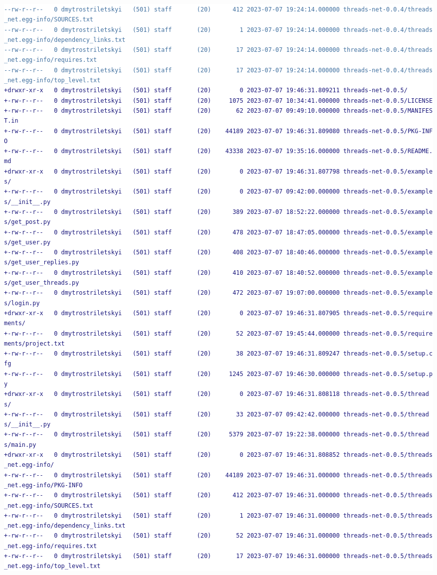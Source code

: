 ```diff
--rw-r--r--   0 dmytrostriletskyi   (501) staff       (20)      412 2023-07-07 19:24:14.000000 threads-net-0.0.4/threads_net.egg-info/SOURCES.txt
--rw-r--r--   0 dmytrostriletskyi   (501) staff       (20)        1 2023-07-07 19:24:14.000000 threads-net-0.0.4/threads_net.egg-info/dependency_links.txt
--rw-r--r--   0 dmytrostriletskyi   (501) staff       (20)       17 2023-07-07 19:24:14.000000 threads-net-0.0.4/threads_net.egg-info/requires.txt
--rw-r--r--   0 dmytrostriletskyi   (501) staff       (20)       17 2023-07-07 19:24:14.000000 threads-net-0.0.4/threads_net.egg-info/top_level.txt
+drwxr-xr-x   0 dmytrostriletskyi   (501) staff       (20)        0 2023-07-07 19:46:31.809211 threads-net-0.0.5/
+-rw-r--r--   0 dmytrostriletskyi   (501) staff       (20)     1075 2023-07-07 10:34:41.000000 threads-net-0.0.5/LICENSE
+-rw-r--r--   0 dmytrostriletskyi   (501) staff       (20)       62 2023-07-07 09:49:10.000000 threads-net-0.0.5/MANIFEST.in
+-rw-r--r--   0 dmytrostriletskyi   (501) staff       (20)    44189 2023-07-07 19:46:31.809080 threads-net-0.0.5/PKG-INFO
+-rw-r--r--   0 dmytrostriletskyi   (501) staff       (20)    43338 2023-07-07 19:35:16.000000 threads-net-0.0.5/README.md
+drwxr-xr-x   0 dmytrostriletskyi   (501) staff       (20)        0 2023-07-07 19:46:31.807798 threads-net-0.0.5/examples/
+-rw-r--r--   0 dmytrostriletskyi   (501) staff       (20)        0 2023-07-07 09:42:00.000000 threads-net-0.0.5/examples/__init__.py
+-rw-r--r--   0 dmytrostriletskyi   (501) staff       (20)      389 2023-07-07 18:52:22.000000 threads-net-0.0.5/examples/get_post.py
+-rw-r--r--   0 dmytrostriletskyi   (501) staff       (20)      478 2023-07-07 18:47:05.000000 threads-net-0.0.5/examples/get_user.py
+-rw-r--r--   0 dmytrostriletskyi   (501) staff       (20)      408 2023-07-07 18:40:46.000000 threads-net-0.0.5/examples/get_user_replies.py
+-rw-r--r--   0 dmytrostriletskyi   (501) staff       (20)      410 2023-07-07 18:40:52.000000 threads-net-0.0.5/examples/get_user_threads.py
+-rw-r--r--   0 dmytrostriletskyi   (501) staff       (20)      472 2023-07-07 19:07:00.000000 threads-net-0.0.5/examples/login.py
+drwxr-xr-x   0 dmytrostriletskyi   (501) staff       (20)        0 2023-07-07 19:46:31.807905 threads-net-0.0.5/requirements/
+-rw-r--r--   0 dmytrostriletskyi   (501) staff       (20)       52 2023-07-07 19:45:44.000000 threads-net-0.0.5/requirements/project.txt
+-rw-r--r--   0 dmytrostriletskyi   (501) staff       (20)       38 2023-07-07 19:46:31.809247 threads-net-0.0.5/setup.cfg
+-rw-r--r--   0 dmytrostriletskyi   (501) staff       (20)     1245 2023-07-07 19:46:30.000000 threads-net-0.0.5/setup.py
+drwxr-xr-x   0 dmytrostriletskyi   (501) staff       (20)        0 2023-07-07 19:46:31.808118 threads-net-0.0.5/threads/
+-rw-r--r--   0 dmytrostriletskyi   (501) staff       (20)       33 2023-07-07 09:42:42.000000 threads-net-0.0.5/threads/__init__.py
+-rw-r--r--   0 dmytrostriletskyi   (501) staff       (20)     5379 2023-07-07 19:22:38.000000 threads-net-0.0.5/threads/main.py
+drwxr-xr-x   0 dmytrostriletskyi   (501) staff       (20)        0 2023-07-07 19:46:31.808852 threads-net-0.0.5/threads_net.egg-info/
+-rw-r--r--   0 dmytrostriletskyi   (501) staff       (20)    44189 2023-07-07 19:46:31.000000 threads-net-0.0.5/threads_net.egg-info/PKG-INFO
+-rw-r--r--   0 dmytrostriletskyi   (501) staff       (20)      412 2023-07-07 19:46:31.000000 threads-net-0.0.5/threads_net.egg-info/SOURCES.txt
+-rw-r--r--   0 dmytrostriletskyi   (501) staff       (20)        1 2023-07-07 19:46:31.000000 threads-net-0.0.5/threads_net.egg-info/dependency_links.txt
+-rw-r--r--   0 dmytrostriletskyi   (501) staff       (20)       52 2023-07-07 19:46:31.000000 threads-net-0.0.5/threads_net.egg-info/requires.txt
+-rw-r--r--   0 dmytrostriletskyi   (501) staff       (20)       17 2023-07-07 19:46:31.000000 threads-net-0.0.5/threads_net.egg-info/top_level.txt
```
